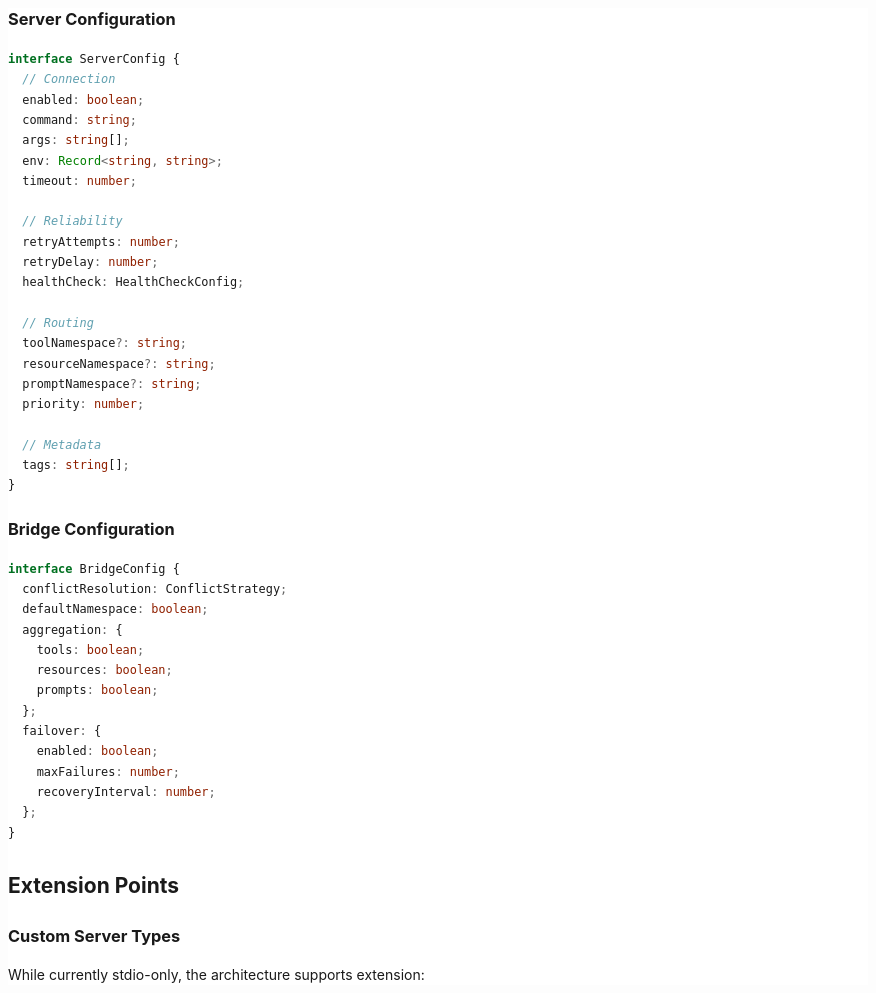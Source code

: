 ### Server Configuration

```typescript
interface ServerConfig {
  // Connection
  enabled: boolean;
  command: string;
  args: string[];
  env: Record<string, string>;
  timeout: number;
  
  // Reliability
  retryAttempts: number;
  retryDelay: number;
  healthCheck: HealthCheckConfig;
  
  // Routing
  toolNamespace?: string;
  resourceNamespace?: string;
  promptNamespace?: string;
  priority: number;
  
  // Metadata
  tags: string[];
}
```

### Bridge Configuration

```typescript
interface BridgeConfig {
  conflictResolution: ConflictStrategy;
  defaultNamespace: boolean;
  aggregation: {
    tools: boolean;
    resources: boolean;
    prompts: boolean;
  };
  failover: {
    enabled: boolean;
    maxFailures: number;
    recoveryInterval: number;
  };
}
```

## Extension Points

### Custom Server Types

While currently stdio-only, the architecture supports extension:
